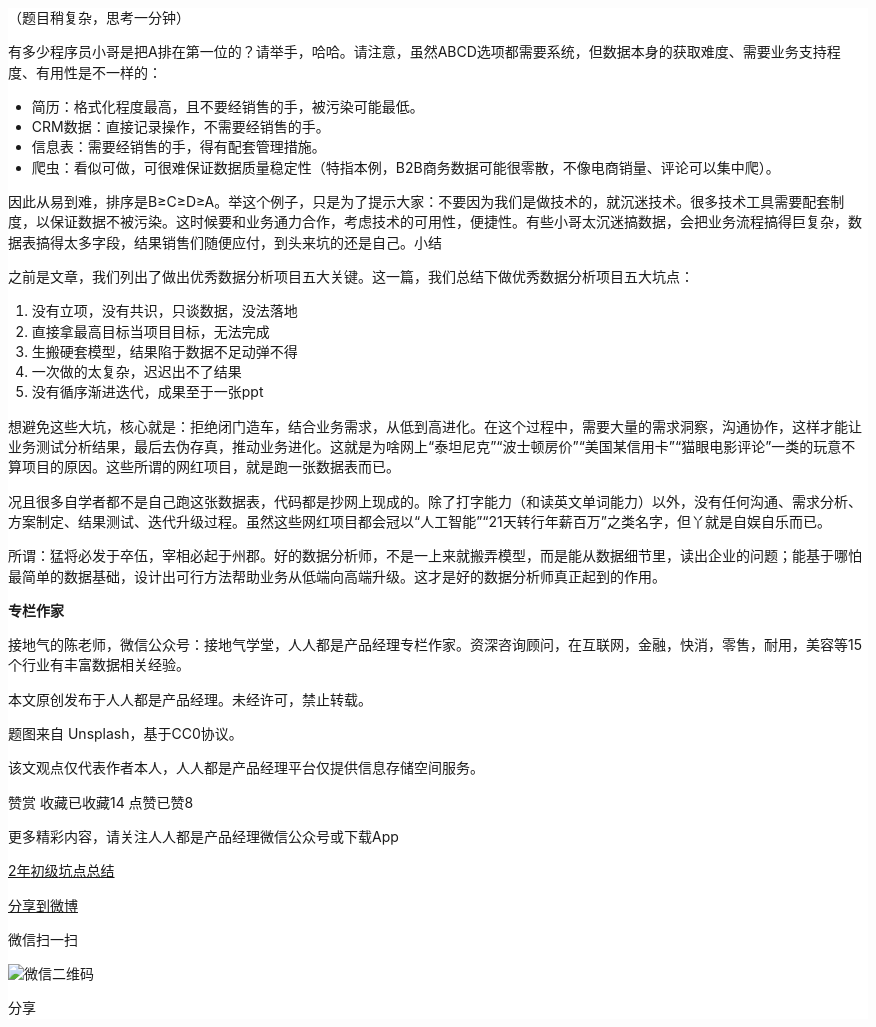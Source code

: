 （题目稍复杂，思考一分钟）

有多少程序员小哥是把A排在第一位的？请举手，哈哈。请注意，虽然ABCD选项都需要系统，但数据本身的获取难度、需要业务支持程度、有用性是不一样的：

*   简历：格式化程度最高，且不要经销售的手，被污染可能最低。
*   CRM数据：直接记录操作，不需要经销售的手。
*   信息表：需要经销售的手，得有配套管理措施。
*   爬虫：看似可做，可很难保证数据质量稳定性（特指本例，B2B商务数据可能很零散，不像电商销量、评论可以集中爬）。

因此从易到难，排序是B≥C≥D≥A。举这个例子，只是为了提示大家：不要因为我们是做技术的，就沉迷技术。很多技术工具需要配套制度，以保证数据不被污染。这时候要和业务通力合作，考虑技术的可用性，便捷性。有些小哥太沉迷搞数据，会把业务流程搞得巨复杂，数据表搞得太多字段，结果销售们随便应付，到头来坑的还是自己。小结

之前是文章，我们列出了做出优秀数据分析项目五大关键。这一篇，我们总结下做优秀数据分析项目五大坑点：

1.  没有立项，没有共识，只谈数据，没法落地
2.  直接拿最高目标当项目目标，无法完成
3.  生搬硬套模型，结果陷于数据不足动弹不得
4.  一次做的太复杂，迟迟出不了结果
5.  没有循序渐进迭代，成果至于一张ppt

想避免这些大坑，核心就是：拒绝闭门造车，结合业务需求，从低到高进化。在这个过程中，需要大量的需求洞察，沟通协作，这样才能让业务测试分析结果，最后去伪存真，推动业务进化。这就是为啥网上“泰坦尼克”“波士顿房价”“美国某信用卡”“猫眼电影评论”一类的玩意不算项目的原因。这些所谓的网红项目，就是跑一张数据表而已。

况且很多自学者都不是自己跑这张数据表，代码都是抄网上现成的。除了打字能力（和读英文单词能力）以外，没有任何沟通、需求分析、方案制定、结果测试、迭代升级过程。虽然这些网红项目都会冠以“人工智能”“21天转行年薪百万”之类名字，但丫就是自娱自乐而已。

所谓：猛将必发于卒伍，宰相必起于州郡。好的数据分析师，不是一上来就搬弄模型，而是能从数据细节里，读出企业的问题；能基于哪怕最简单的数据基础，设计出可行方法帮助业务从低端向高端升级。这才是好的数据分析师真正起到的作用。

**专栏作家**

接地气的陈老师，微信公众号：接地气学堂，人人都是产品经理专栏作家。资深咨询顾问，在互联网，金融，快消，零售，耐用，美容等15个行业有丰富数据相关经验。

本文原创发布于人人都是产品经理。未经许可，禁止转载。

题图来自 Unsplash，基于CC0协议。

该文观点仅代表作者本人，人人都是产品经理平台仅提供信息存储空间服务。

赞赏 收藏已收藏14 点赞已赞8

更多精彩内容，请关注人人都是产品经理微信公众号或下载App

[2年](https://www.woshipm.com/tag/2%e5%b9%b4)[初级](https://www.woshipm.com/tag/%e5%88%9d%e7%ba%a7)[坑点总结](https://www.woshipm.com/tag/%e5%9d%91%e7%82%b9%e6%80%bb%e7%bb%93)

[分享到微博](https://service.weibo.com/share/share.php?appkey=2775287854&title=数据分析项目的五个坑点，千万不要对号入座！&url=https://www.woshipm.com/data-analysis/5696478.html&pic=https://image.woshipm.com/wp-files/2022/12/4t68UTJP8bxchziCn1rH.jpg)

微信扫一扫

![微信二维码](https://api.pwmqr.com/qrcode/create/?url=https://www.woshipm.com/data-analysis/5696478.html)

分享